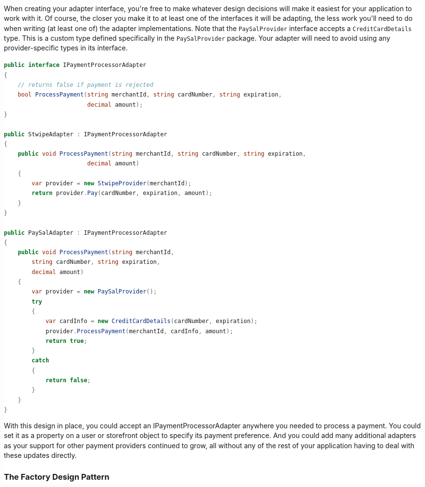 When creating your adapter interface, you're free to make whatever design decisions will make it easiest for your application to work with it. Of course, the closer you make it to at least one of the interfaces it will be adapting, the less work you'll need to do when writing (at least one of) the adapter implementations. Note that the ``PaySalProvider`` interface accepts a ``CreditCardDetails`` type. This is a custom type defined specifically in the ``PaySalProvider`` package. Your adapter will need to avoid using any provider-specific types in its interface.

```c#
public interface IPaymentProcessorAdapter
{
    // returns false if payment is rejected
    bool ProcessPayment(string merchantId, string cardNumber, string expiration, 
                        decimal amount);
}

public StwipeAdapter : IPaymentProcessorAdapter
{
    public void ProcessPayment(string merchantId, string cardNumber, string expiration, 
                        decimal amount)
    {
        var provider = new StwipeProvider(merchantId);
        return provider.Pay(cardNumber, expiration, amount);
    }
}

public PaySalAdapter : IPaymentProcessorAdapter
{
    public void ProcessPayment(string merchantId, 
        string cardNumber, string expiration, 
        decimal amount)
    {
        var provider = new PaySalProvider();
        try
        {
            var cardInfo = new CreditCardDetails(cardNumber, expiration);
            provider.ProcessPayment(merchantId, cardInfo, amount);
            return true;
        }
        catch
        {
            return false;
        }
    }
}
```

With this design in place, you could accept an IPaymentProcessorAdapter anywhere you needed to process a payment. You could set it as a property on a user or storefront object to specify its payment preference. And you could add many additional adapters as your support for other payment providers continued to grow, all without any of the rest of your application having to deal with these updates directly.

### The Factory Design Pattern
